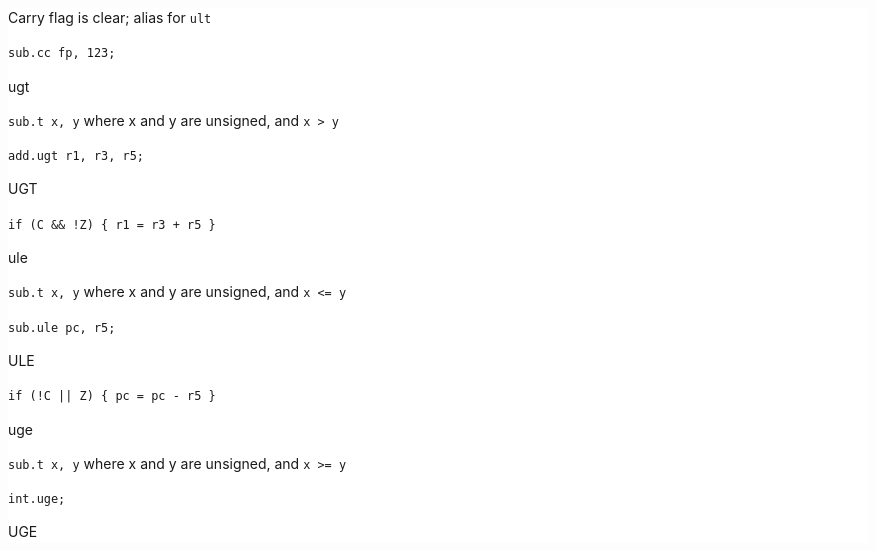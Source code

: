 Carry flag is clear; alias for `ult`

</td>
<td>

`sub.cc fp, 123;`
      
</td>
</tr>

<tr>
<td>ugt</td>
<td>
      
`sub.t x, y` where x and y are unsigned, and `x > y`

<td>

`add.ugt r1, r3, r5;`
      
</td>
<td>UGT</td>
<td>

`if (C && !Z) { r1 = r3 + r5 }`

</td>
</tr>

<tr>
<td>ule</td>
<td>
      
`sub.t x, y` where x and y are unsigned, and `x <= y`

<td>

`sub.ule pc, r5;`
      
</td>
<td>ULE</td>
<td>

`if (!C || Z) { pc = pc - r5 }`

</td>
</tr>

<tr>
<td>uge</td>
<td>
      
`sub.t x, y` where x and y are unsigned, and `x >= y`

<td>

`int.uge;`
      
</td>
<td rowspan="2">UGE</td>
<td rowspan="2">

